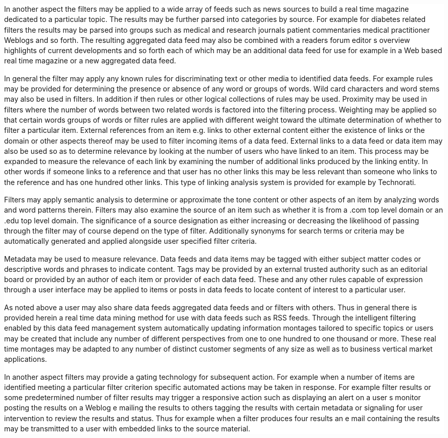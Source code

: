 In another aspect the filters may be applied to a wide array of feeds such as news sources to build a real time magazine dedicated to a particular topic. The results may be further parsed into categories by source. For example for diabetes related filters the results may be parsed into groups such as medical and research journals patient commentaries medical practitioner Weblogs and so forth. The resulting aggregated data feed may also be combined with a readers forum editor s overview highlights of current developments and so forth each of which may be an additional data feed for use for example in a Web based real time magazine or a new aggregated data feed.

In general the filter may apply any known rules for discriminating text or other media to identified data feeds. For example rules may be provided for determining the presence or absence of any word or groups of words. Wild card characters and word stems may also be used in filters. In addition if then rules or other logical collections of rules may be used. Proximity may be used in filters where the number of words between two related words is factored into the filtering process. Weighting may be applied so that certain words groups of words or filter rules are applied with different weight toward the ultimate determination of whether to filter a particular item. External references from an item e.g. links to other external content either the existence of links or the domain or other aspects thereof may be used to filter incoming items of a data feed. External links to a data feed or data item may also be used so as to determine relevance by looking at the number of users who have linked to an item. This process may be expanded to measure the relevance of each link by examining the number of additional links produced by the linking entity. In other words if someone links to a reference and that user has no other links this may be less relevant than someone who links to the reference and has one hundred other links. This type of linking analysis system is provided for example by Technorati.

Filters may apply semantic analysis to determine or approximate the tone content or other aspects of an item by analyzing words and word patterns therein. Filters may also examine the source of an item such as whether it is from a .com top level domain or an .edu top level domain. The significance of a source designation as either increasing or decreasing the likelihood of passing through the filter may of course depend on the type of filter. Additionally synonyms for search terms or criteria may be automatically generated and applied alongside user specified filter criteria.

Metadata may be used to measure relevance. Data feeds and data items may be tagged with either subject matter codes or descriptive words and phrases to indicate content. Tags may be provided by an external trusted authority such as an editorial board or provided by an author of each item or provider of each data feed. These and any other rules capable of expression through a user interface may be applied to items or posts in data feeds to locate content of interest to a particular user.

As noted above a user may also share data feeds aggregated data feeds and or filters with others. Thus in general there is provided herein a real time data mining method for use with data feeds such as RSS feeds. Through the intelligent filtering enabled by this data feed management system automatically updating information montages tailored to specific topics or users may be created that include any number of different perspectives from one to one hundred to one thousand or more. These real time montages may be adapted to any number of distinct customer segments of any size as well as to business vertical market applications.

In another aspect filters may provide a gating technology for subsequent action. For example when a number of items are identified meeting a particular filter criterion specific automated actions may be taken in response. For example filter results or some predetermined number of filter results may trigger a responsive action such as displaying an alert on a user s monitor posting the results on a Weblog e mailing the results to others tagging the results with certain metadata or signaling for user intervention to review the results and status. Thus for example when a filter produces four results an e mail containing the results may be transmitted to a user with embedded links to the source material.
